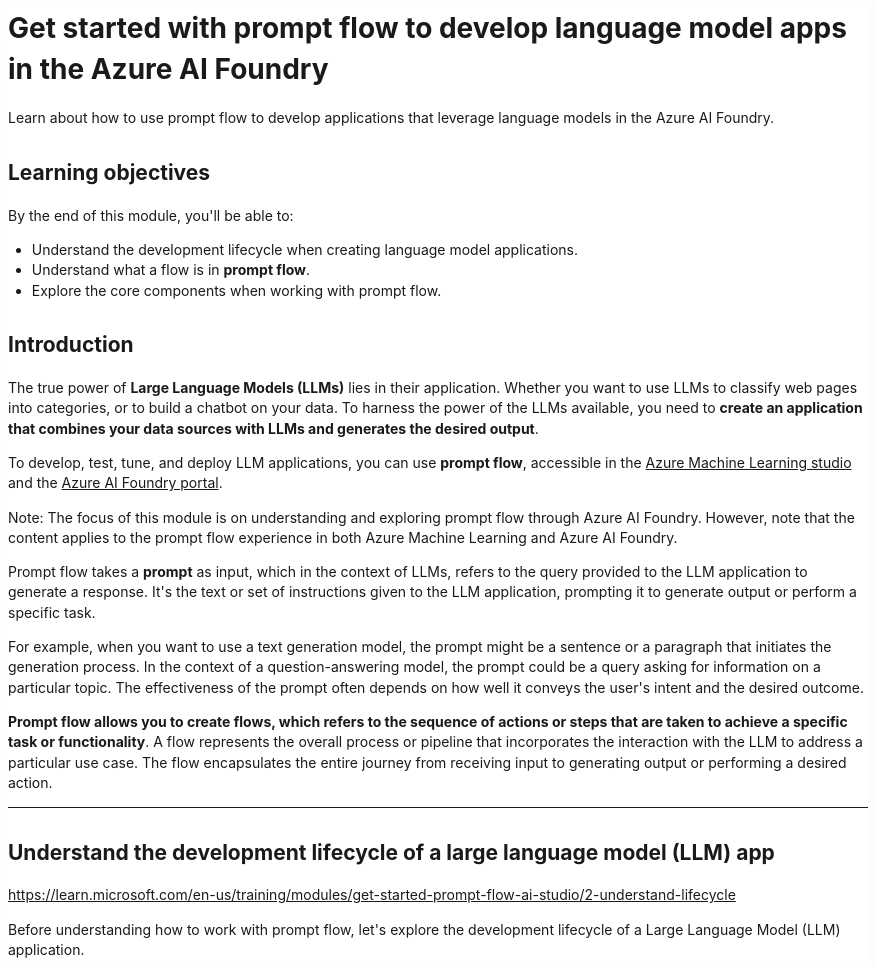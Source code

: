 # Get started with prompt flow to develop language model apps in the Azure AI Foundry

Learn about how to use prompt flow to develop applications that leverage language models in the Azure AI Foundry.

## Learning objectives
By the end of this module, you'll be able to:

- Understand the development lifecycle when creating language model applications.
- Understand what a flow is in **prompt flow**.
- Explore the core components when working with prompt flow.

## Introduction

The true power of **Large Language Models (LLMs)** lies in their application. Whether you want to use LLMs to classify web pages into categories, or to build a chatbot on your data. To harness the power of the LLMs available, you need to **create an application that combines your data sources with LLMs and generates the desired output**.

To develop, test, tune, and deploy LLM applications, you can use **prompt flow**, accessible in the [Azure Machine Learning studio](https://learn.microsoft.com/en-us/azure/machine-learning/prompt-flow/overview-what-is-prompt-flow) and the [Azure AI Foundry portal](https://learn.microsoft.com/en-us/azure/ai-studio/how-to/prompt-flow).

Note: The focus of this module is on understanding and exploring prompt flow through Azure AI Foundry. However, note that the content applies to the prompt flow experience in both Azure Machine Learning and Azure AI Foundry.

Prompt flow takes a **prompt** as input, which in the context of LLMs, refers to the query provided to the LLM application to generate a response. It's the text or set of instructions given to the LLM application, prompting it to generate output or perform a specific task.

For example, when you want to use a text generation model, the prompt might be a sentence or a paragraph that initiates the generation process. In the context of a question-answering model, the prompt could be a query asking for information on a particular topic. The effectiveness of the prompt often depends on how well it conveys the user's intent and the desired outcome.

**Prompt flow allows you to create flows, which refers to the sequence of actions or steps that are taken to achieve a specific task or functionality**. A flow represents the overall process or pipeline that incorporates the interaction with the LLM to address a particular use case. The flow encapsulates the entire journey from receiving input to generating output or performing a desired action.

---

## Understand the development lifecycle of a large language model (LLM) app

https://learn.microsoft.com/en-us/training/modules/get-started-prompt-flow-ai-studio/2-understand-lifecycle

Before understanding how to work with prompt flow, let's explore the development lifecycle of a Large Language Model (LLM) application.
